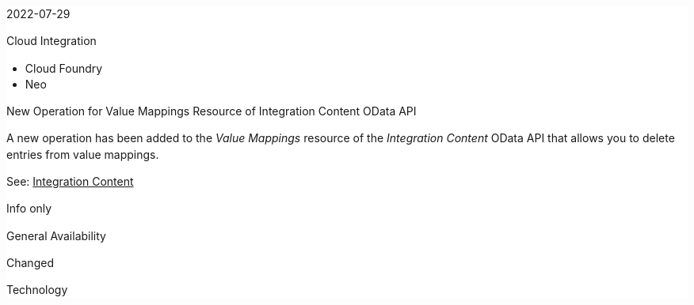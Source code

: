 2022-07-29



</td>
</tr>
<tr>
<td valign="top">

Cloud Integration



</td>
<td valign="top">

-   Cloud Foundry
-   Neo



</td>
<td valign="top">

New Operation for Value Mappings Resource of Integration Content OData API



</td>
<td valign="top">

A new operation has been added to the *Value Mappings* resource of the *Integration Content* OData API that allows you to delete entries from value mappings.

See: [Integration Content](../Development/integration-content-d1679a8.md) 



</td>
<td valign="top">

Info only



</td>
<td valign="top">

General Availability



</td>
<td valign="top">

Changed



</td>
<td valign="top">

Technology



</td>
<td valign="top">
